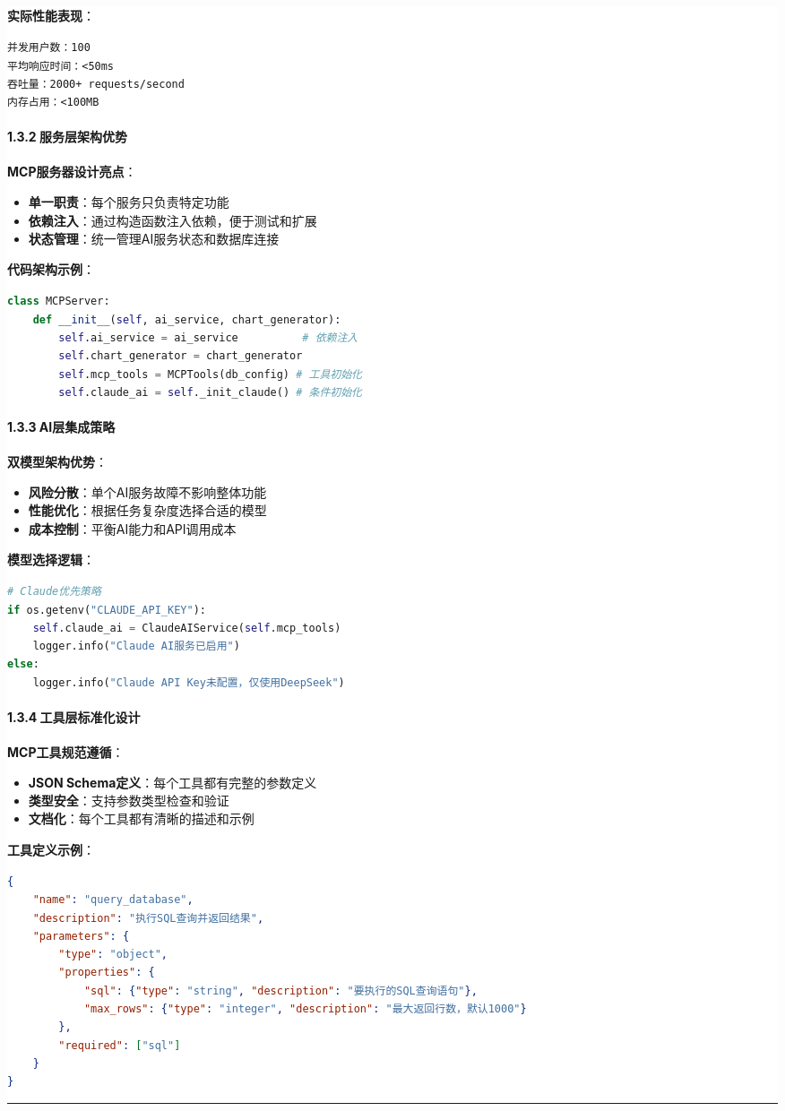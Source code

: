 **实际性能表现**：
```
并发用户数：100
平均响应时间：<50ms
吞吐量：2000+ requests/second
内存占用：<100MB
```

#### 1.3.2 服务层架构优势
**MCP服务器设计亮点**：
- **单一职责**：每个服务只负责特定功能
- **依赖注入**：通过构造函数注入依赖，便于测试和扩展
- **状态管理**：统一管理AI服务状态和数据库连接

**代码架构示例**：
```python
class MCPServer:
    def __init__(self, ai_service, chart_generator):
        self.ai_service = ai_service          # 依赖注入
        self.chart_generator = chart_generator
        self.mcp_tools = MCPTools(db_config) # 工具初始化
        self.claude_ai = self._init_claude() # 条件初始化
```

#### 1.3.3 AI层集成策略
**双模型架构优势**：
- **风险分散**：单个AI服务故障不影响整体功能
- **性能优化**：根据任务复杂度选择合适的模型
- **成本控制**：平衡AI能力和API调用成本

**模型选择逻辑**：
```python
# Claude优先策略
if os.getenv("CLAUDE_API_KEY"):
    self.claude_ai = ClaudeAIService(self.mcp_tools)
    logger.info("Claude AI服务已启用")
else:
    logger.info("Claude API Key未配置，仅使用DeepSeek")
```

#### 1.3.4 工具层标准化设计
**MCP工具规范遵循**：
- **JSON Schema定义**：每个工具都有完整的参数定义
- **类型安全**：支持参数类型检查和验证
- **文档化**：每个工具都有清晰的描述和示例

**工具定义示例**：
```json
{
    "name": "query_database",
    "description": "执行SQL查询并返回结果",
    "parameters": {
        "type": "object",
        "properties": {
            "sql": {"type": "string", "description": "要执行的SQL查询语句"},
            "max_rows": {"type": "integer", "description": "最大返回行数，默认1000"}
        },
        "required": ["sql"]
    }
}
```

---